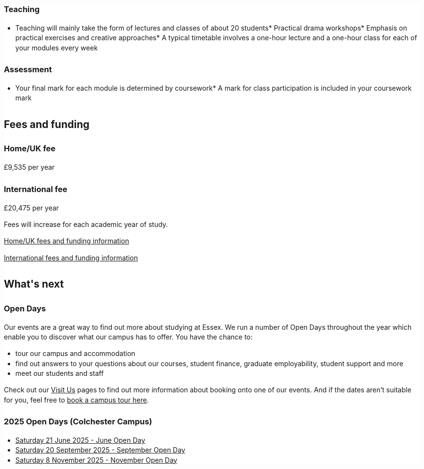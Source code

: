 ### Teaching

* Teaching will mainly take the form of lectures and classes of about 20 students* Practical drama workshops* Emphasis on practical exercises and creative approaches* A typical timetable involves a one-hour lecture and a one-hour class for each of your modules every week

### Assessment

* Your final mark for each module is determined by coursework* A mark for class participation is included in your coursework mark

## Fees and funding

### Home/UK fee

£9,535 per year

### International fee

£20,475 per year

Fees will increase for each academic year of study.

[Home/UK fees and funding information](https://www.essex.ac.uk/undergraduate/fees-and-funding/home-uk-fees)

[International fees and funding information](https://www.essex.ac.uk/undergraduate/fees-and-funding/eu-and-international-fees)

## What's next

### Open Days

Our events are a great way to find out more about studying at Essex. We run a number of Open Days throughout the year which enable you to discover what our campus has to offer.
You have the chance to:

* tour our campus and accommodation
* find out answers to your questions about our courses, student finance, graduate employability, student support and more
* meet our students and staff

Check out our [Visit Us](https://www.essex.ac.uk/visit-us) pages to find out more information about booking onto one of our events. And if the dates aren’t suitable for you, feel free to [book a campus tour here](https://www.essex.ac.uk/visit-us/campus-tours).

### 2025 Open Days (Colchester Campus)

* [Saturday 21 June 2025 - June Open Day](https://www.essex.ac.uk/events/2025/06/21/open-day-june-25)
* [Saturday 20 September 2025 - September Open Day](https://www.essex.ac.uk/events/2025/09/20/september-open-day-20%2C-d-%2C9%2C-d-%2C2025)
* [Saturday 8 November 2025 - November Open Day](https://www.essex.ac.uk/events/2025/11/08/november-open-day-08%2C-d-%2C11%2C-d-%2C2025)
